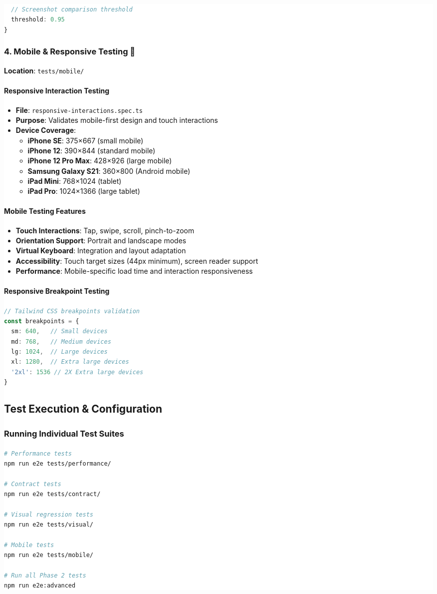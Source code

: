 ```typescript
  // Screenshot comparison threshold
  threshold: 0.95
}
```

### 4. Mobile & Responsive Testing 📱

**Location**: `tests/mobile/`

#### Responsive Interaction Testing
- **File**: `responsive-interactions.spec.ts`
- **Purpose**: Validates mobile-first design and touch interactions
- **Device Coverage**:
  - **iPhone SE**: 375×667 (small mobile)
  - **iPhone 12**: 390×844 (standard mobile)
  - **iPhone 12 Pro Max**: 428×926 (large mobile)
  - **Samsung Galaxy S21**: 360×800 (Android mobile)
  - **iPad Mini**: 768×1024 (tablet)
  - **iPad Pro**: 1024×1366 (large tablet)

#### Mobile Testing Features
- **Touch Interactions**: Tap, swipe, scroll, pinch-to-zoom
- **Orientation Support**: Portrait and landscape modes
- **Virtual Keyboard**: Integration and layout adaptation
- **Accessibility**: Touch target sizes (44px minimum), screen reader support
- **Performance**: Mobile-specific load time and interaction responsiveness

#### Responsive Breakpoint Testing
```typescript
// Tailwind CSS breakpoints validation
const breakpoints = {
  sm: 640,   // Small devices
  md: 768,   // Medium devices  
  lg: 1024,  // Large devices
  xl: 1280,  // Extra large devices
  '2xl': 1536 // 2X Extra large devices
}
```

## Test Execution & Configuration

### Running Individual Test Suites

```bash
# Performance tests
npm run e2e tests/performance/

# Contract tests
npm run e2e tests/contract/

# Visual regression tests
npm run e2e tests/visual/

# Mobile tests
npm run e2e tests/mobile/

# Run all Phase 2 tests
npm run e2e:advanced
```
